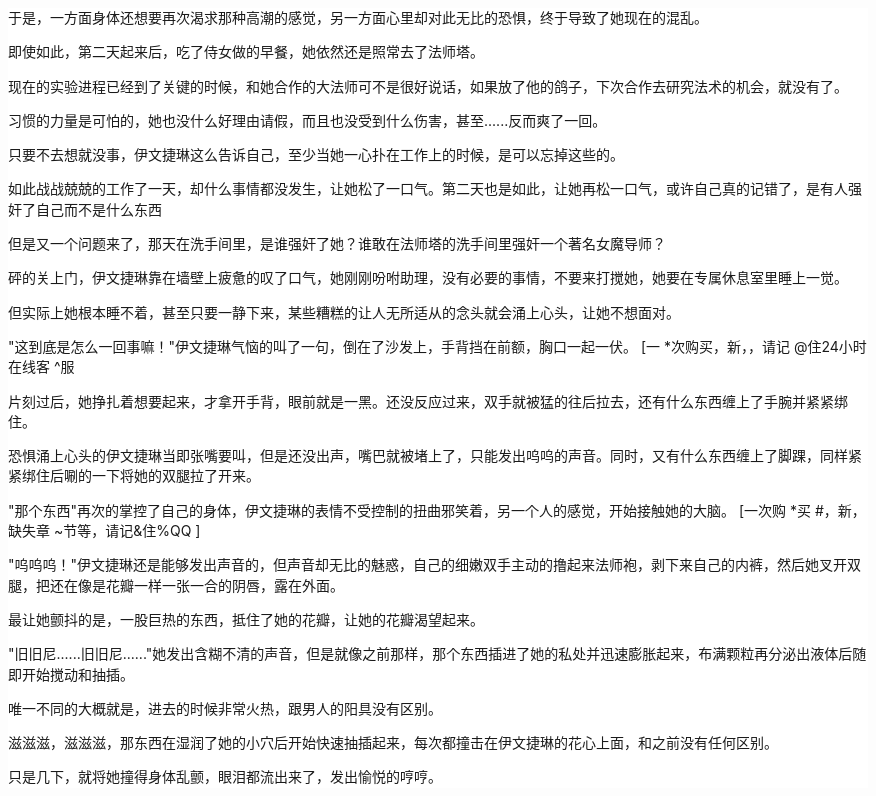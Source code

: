 
于是，一方面身体还想要再次渴求那种高潮的感觉，另一方面心里却对此无比的恐惧，终于导致了她现在的混乱。



即使如此，第二天起来后，吃了侍女做的早餐，她依然还是照常去了法师塔。



现在的实验进程已经到了关键的时候，和她合作的大法师可不是很好说话，如果放了他的鸽子，下次合作去研究法术的机会，就没有了。



习惯的力量是可怕的，她也没什么好理由请假，而且也没受到什么伤害，甚至......反而爽了一回。



只要不去想就没事，伊文捷琳这么告诉自己，至少当她一心扑在工作上的时候，是可以忘掉这些的。



如此战战兢兢的工作了一天，却什么事情都没发生，让她松了一口气。第二天也是如此，让她再松一口气，或许自己真的记错了，是有人强奸了自己而不是什么东西



但是又一个问题来了，那天在洗手间里，是谁强奸了她？谁敢在法师塔的洗手间里强奸一个著名女魔导师？



砰的关上门，伊文捷琳靠在墙壁上疲惫的叹了口气，她刚刚吩咐助理，没有必要的事情，不要来打搅她，她要在专属休息室里睡上一觉。



但实际上她根本睡不着，甚至只要一静下来，某些糟糕的让人无所适从的念头就会涌上心头，让她不想面对。



"这到底是怎么一回事嘛！"伊文捷琳气恼的叫了一句，倒在了沙发上，手背挡在前额，胸口一起一伏。 [一 *次购买，新，，请记 @住24小时在线客 ^服



片刻过后，她挣扎着想要起来，才拿开手背，眼前就是一黑。还没反应过来，双手就被猛的往后拉去，还有什么东西缠上了手腕并紧紧绑住。



恐惧涌上心头的伊文捷琳当即张嘴要叫，但是还没出声，嘴巴就被堵上了，只能发出呜呜的声音。同时，又有什么东西缠上了脚踝，同样紧紧绑住后唰的一下将她的双腿拉了开来。



"那个东西"再次的掌控了自己的身体，伊文捷琳的表情不受控制的扭曲邪笑着，另一个人的感觉，开始接触她的大脑。 [一次购 *买 #，新，缺失章 ~节等，请记&住%QQ ]



"呜呜呜！"伊文捷琳还是能够发出声音的，但声音却无比的魅惑，自己的细嫩双手主动的撸起来法师袍，剥下来自己的内裤，然后她叉开双腿，把还在像是花瓣一样一张一合的阴唇，露在外面。



最让她颤抖的是，一股巨热的东西，抵住了她的花瓣，让她的花瓣渴望起来。



"旧旧尼......旧旧尼......"她发出含糊不清的声音，但是就像之前那样，那个东西插进了她的私处并迅速膨胀起来，布满颗粒再分泌出液体后随即开始搅动和抽插。



唯一不同的大概就是，进去的时候非常火热，跟男人的阳具没有区别。



滋滋滋，滋滋滋，那东西在湿润了她的小穴后开始快速抽插起来，每次都撞击在伊文捷琳的花心上面，和之前没有任何区别。



只是几下，就将她撞得身体乱颤，眼泪都流出来了，发出愉悦的哼哼。


